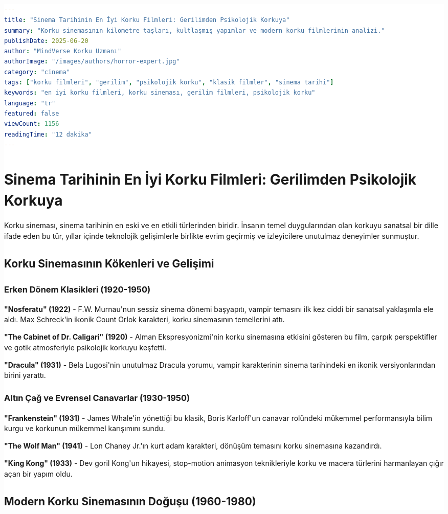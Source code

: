 ```yaml
---
title: "Sinema Tarihinin En İyi Korku Filmleri: Gerilimden Psikolojik Korkuya"
summary: "Korku sinemasının kilometre taşları, kultlaşmış yapımlar ve modern korku filmlerinin analizi."
publishDate: 2025-06-20
author: "MindVerse Korku Uzmanı"
authorImage: "/images/authors/horror-expert.jpg"
category: "cinema"
tags: ["korku filmleri", "gerilim", "psikolojik korku", "klasik filmler", "sinema tarihi"]
keywords: "en iyi korku filmleri, korku sineması, gerilim filmleri, psikolojik korku"
language: "tr"
featured: false
viewCount: 1156
readingTime: "12 dakika"
---
```


# Sinema Tarihinin En İyi Korku Filmleri: Gerilimden Psikolojik Korkuya

Korku sineması, sinema tarihinin en eski ve en etkili türlerinden biridir. İnsanın temel duygularından olan korkuyu sanatsal bir dille ifade eden bu tür, yıllar içinde teknolojik gelişimlerle birlikte evrim geçirmiş ve izleyicilere unutulmaz deneyimler sunmuştur.

## Korku Sinemasının Kökenleri ve Gelişimi

### Erken Dönem Klasikleri (1920-1950)

**"Nosferatu" (1922)** - F.W. Murnau'nun sessiz sinema dönemi başyapıtı, vampir temasını ilk kez ciddi bir sanatsal yaklaşımla ele aldı. Max Schreck'in ikonik Count Orlok karakteri, korku sinemasının temellerini attı.

**"The Cabinet of Dr. Caligari" (1920)** - Alman Ekspresyonizmi'nin korku sinemasına etkisini gösteren bu film, çarpık perspektifler ve gotik atmosferiyle psikolojik korkuyu keşfetti.

**"Dracula" (1931)** - Bela Lugosi'nin unutulmaz Dracula yorumu, vampir karakterinin sinema tarihindeki en ikonik versiyonlarından birini yarattı.

### Altın Çağ ve Evrensel Canavarlar (1930-1950)

**"Frankenstein" (1931)** - James Whale'in yönettiği bu klasik, Boris Karloff'un canavar rolündeki mükemmel performansıyla bilim kurgu ve korkunun mükemmel karışımını sundu.

**"The Wolf Man" (1941)** - Lon Chaney Jr.'ın kurt adam karakteri, dönüşüm temasını korku sinemasına kazandırdı.

**"King Kong" (1933)** - Dev goril Kong'un hikayesi, stop-motion animasyon teknikleriyle korku ve macera türlerini harmanlayan çığır açan bir yapım oldu.

## Modern Korku Sinemasının Doğuşu (1960-1980)
